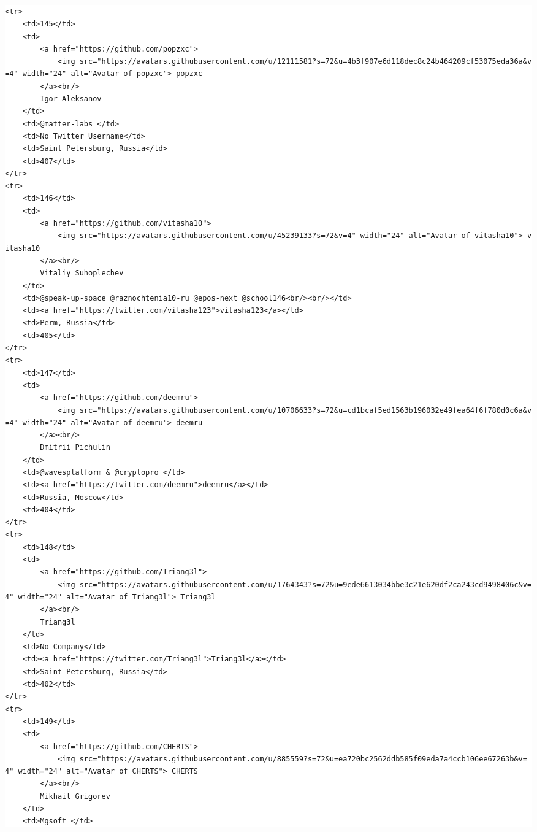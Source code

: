 	<tr>
		<td>145</td>
		<td>
			<a href="https://github.com/popzxc">
				<img src="https://avatars.githubusercontent.com/u/12111581?s=72&u=4b3f907e6d118dec8c24b464209cf53075eda36a&v=4" width="24" alt="Avatar of popzxc"> popzxc
			</a><br/>
			Igor Aleksanov
		</td>
		<td>@matter-labs </td>
		<td>No Twitter Username</td>
		<td>Saint Petersburg, Russia</td>
		<td>407</td>
	</tr>
	<tr>
		<td>146</td>
		<td>
			<a href="https://github.com/vitasha10">
				<img src="https://avatars.githubusercontent.com/u/45239133?s=72&v=4" width="24" alt="Avatar of vitasha10"> vitasha10
			</a><br/>
			Vitaliy Suhoplechev
		</td>
		<td>@speak-up-space @raznochtenia10-ru @epos-next @school146<br/><br/></td>
		<td><a href="https://twitter.com/vitasha123">vitasha123</a></td>
		<td>Perm, Russia</td>
		<td>405</td>
	</tr>
	<tr>
		<td>147</td>
		<td>
			<a href="https://github.com/deemru">
				<img src="https://avatars.githubusercontent.com/u/10706633?s=72&u=cd1bcaf5ed1563b196032e49fea64f6f780d0c6a&v=4" width="24" alt="Avatar of deemru"> deemru
			</a><br/>
			Dmitrii Pichulin
		</td>
		<td>@wavesplatform & @cryptopro </td>
		<td><a href="https://twitter.com/deemru">deemru</a></td>
		<td>Russia, Moscow</td>
		<td>404</td>
	</tr>
	<tr>
		<td>148</td>
		<td>
			<a href="https://github.com/Triang3l">
				<img src="https://avatars.githubusercontent.com/u/1764343?s=72&u=9ede6613034bbe3c21e620df2ca243cd9498406c&v=4" width="24" alt="Avatar of Triang3l"> Triang3l
			</a><br/>
			Triang3l
		</td>
		<td>No Company</td>
		<td><a href="https://twitter.com/Triang3l">Triang3l</a></td>
		<td>Saint Petersburg, Russia</td>
		<td>402</td>
	</tr>
	<tr>
		<td>149</td>
		<td>
			<a href="https://github.com/CHERTS">
				<img src="https://avatars.githubusercontent.com/u/885559?s=72&u=ea720bc2562ddb585f09eda7a4ccb106ee67263b&v=4" width="24" alt="Avatar of CHERTS"> CHERTS
			</a><br/>
			Mikhail Grigorev
		</td>
		<td>Mgsoft </td>